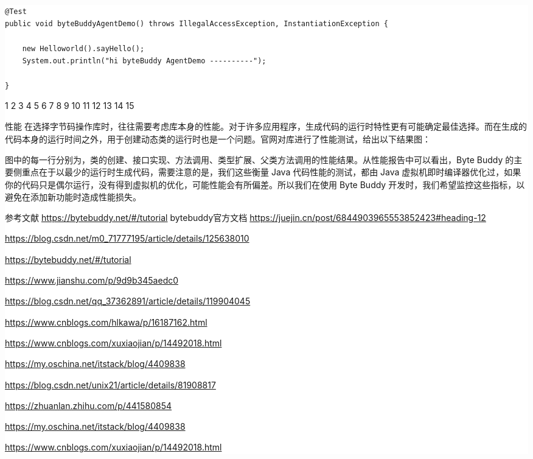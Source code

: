     @Test
    public void byteBuddyAgentDemo() throws IllegalAccessException, InstantiationException {
    
        new Helloworld().sayHello();
        System.out.println("hi byteBuddy AgentDemo ----------");
    
    }


1
2
3
4
5
6
7
8
9
10
11
12
13
14
15


性能
在选择字节码操作库时，往往需要考虑库本身的性能。对于许多应用程序，生成代码的运行时特性更有可能确定最佳选择。而在生成的代码本身的运行时间之外，用于创建动态类的运行时也是一个问题。官网对库进行了性能测试，给出以下结果图：


图中的每一行分别为，类的创建、接口实现、方法调用、类型扩展、父类方法调用的性能结果。从性能报告中可以看出，Byte Buddy 的主要侧重点在于以最少的运行时生成代码，需要注意的是，我们这些衡量 Java 代码性能的测试，都由 Java 虚拟机即时编译器优化过，如果你的代码只是偶尔运行，没有得到虚拟机的优化，可能性能会有所偏差。所以我们在使用 Byte Buddy 开发时，我们希望监控这些指标，以避免在添加新功能时造成性能损失。

参考文献
https://bytebuddy.net/#/tutorial bytebuddy官方文档
https://juejin.cn/post/6844903965553852423#heading-12

https://blog.csdn.net/m0_71777195/article/details/125638010

https://bytebuddy.net/#/tutorial

https://www.jianshu.com/p/9d9b345aedc0

https://blog.csdn.net/qq_37362891/article/details/119904045

https://www.cnblogs.com/hlkawa/p/16187162.html

https://www.cnblogs.com/xuxiaojian/p/14492018.html

https://my.oschina.net/itstack/blog/4409838

https://blog.csdn.net/unix21/article/details/81908817

https://zhuanlan.zhihu.com/p/441580854

https://my.oschina.net/itstack/blog/4409838

https://www.cnblogs.com/xuxiaojian/p/14492018.html


